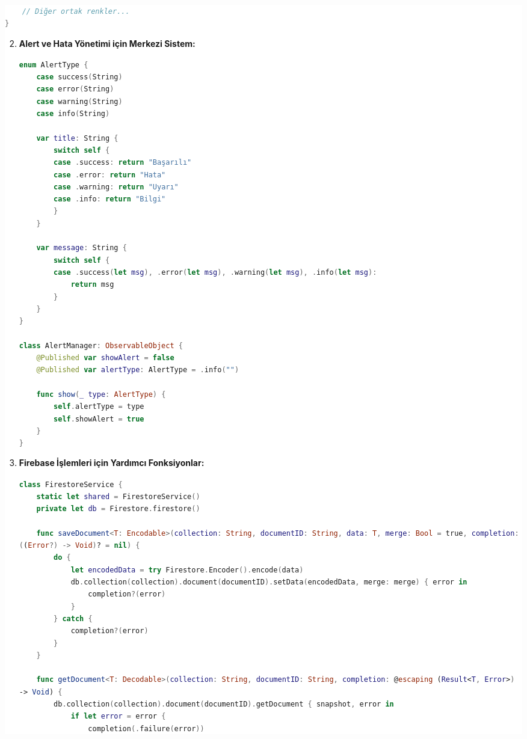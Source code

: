    ```swift
       // Diğer ortak renkler...
   }
   ```

2. **Alert ve Hata Yönetimi için Merkezi Sistem:**
   ```swift
   enum AlertType {
       case success(String)
       case error(String)
       case warning(String)
       case info(String)
       
       var title: String {
           switch self {
           case .success: return "Başarılı"
           case .error: return "Hata"
           case .warning: return "Uyarı"
           case .info: return "Bilgi"
           }
       }
       
       var message: String {
           switch self {
           case .success(let msg), .error(let msg), .warning(let msg), .info(let msg):
               return msg
           }
       }
   }
   
   class AlertManager: ObservableObject {
       @Published var showAlert = false
       @Published var alertType: AlertType = .info("")
       
       func show(_ type: AlertType) {
           self.alertType = type
           self.showAlert = true
       }
   }
   ```

3. **Firebase İşlemleri için Yardımcı Fonksiyonlar:**
   ```swift
   class FirestoreService {
       static let shared = FirestoreService()
       private let db = Firestore.firestore()
       
       func saveDocument<T: Encodable>(collection: String, documentID: String, data: T, merge: Bool = true, completion: ((Error?) -> Void)? = nil) {
           do {
               let encodedData = try Firestore.Encoder().encode(data)
               db.collection(collection).document(documentID).setData(encodedData, merge: merge) { error in
                   completion?(error)
               }
           } catch {
               completion?(error)
           }
       }
       
       func getDocument<T: Decodable>(collection: String, documentID: String, completion: @escaping (Result<T, Error>) -> Void) {
           db.collection(collection).document(documentID).getDocument { snapshot, error in
               if let error = error {
                   completion(.failure(error))
   ```